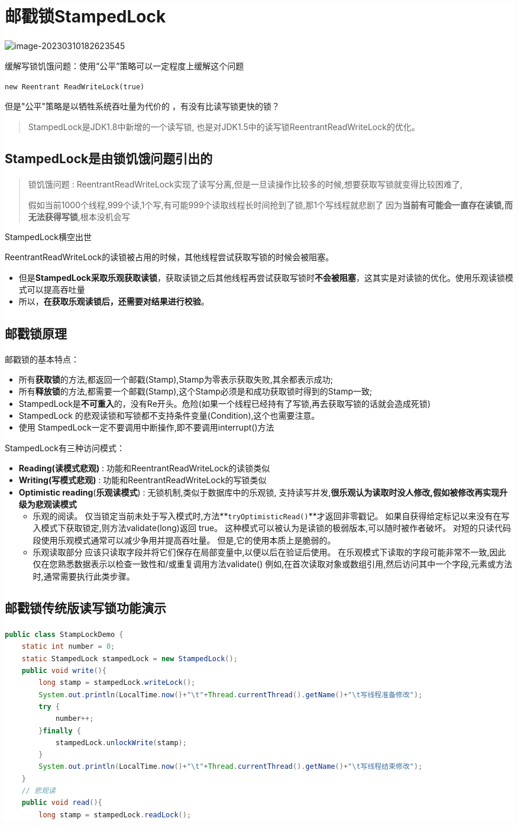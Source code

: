 # 邮戳锁StampedLock

![image-20230310182623545](https://yumoimgbed.oss-cn-shenzhen.aliyuncs.com/img/image-20230310182623545.png)

缓解写锁饥饿问题：使用“公平”策略可以一定程度上缓解这个问题

```
new Reentrant ReadWriteLock(true)
```

但是"公平"策略是以牺牲系统吞吐量为代价的 ，有没有比读写锁更快的锁？

> StampedLock是JDK1.8中新增的一个读写锁, 也是对JDK1.5中的读写锁ReentrantReadWriteLock的优化。

## StampedLock是由锁饥饿问题引出的

> 锁饥饿问题 : ReentrantReadWriteLock实现了读写分离,但是一旦读操作比较多的时候,想要获取写锁就变得比较困难了,
>
> 假如当前1000个线程,999个读,1个写,有可能999个读取线程长时间抢到了锁,那1个写线程就悲剧了 因为**当前有可能会一直存在读锁,而无法获得写锁**,根本没机会写

StampedLock横空出世

ReentrantReadWriteLock的读锁被占用的时候，其他线程尝试获取写锁的时候会被阻塞。

- 但是**StampedLock采取乐观获取读锁**，获取读锁之后其他线程再尝试获取写锁时**不会被阻塞**，这其实是对读锁的优化。使用乐观读锁模式可以提高吞吐量
- 所以，**在获取乐观读锁后，还需要对结果进行校验**。

## 邮戳锁原理

邮戳锁的基本特点：

- 所有**获取锁**的方法,都返回一个邮戳(Stamp),Stamp为零表示获取失败,其余都表示成功;
- 所有**释放锁**的方法,都需要一个邮戳(Stamp),这个Stamp必须是和成功获取锁时得到的Stamp一致;
- StampedLock是**不可重入**的，没有Re开头。危险(如果一个线程已经持有了写锁,再去获取写锁的话就会造成死锁)
- StampedLock 的悲观读锁和写锁都不支持条件变量(Condition),这个也需要注意。
- 使用 StampedLock一定不要调用中断操作,即不要调用interrupt()方法

StampedLock有三种访问模式：

- **Reading(读模式悲观)** : 功能和ReentrantReadWriteLock的读锁类似
- **Writing(写模式悲观)** : 功能和ReentrantReadWriteLock的写锁类似
- **Optimistic reading**(**乐观读模式**) : 无锁机制,类似于数据库中的乐观锁, 支持读写并发,**很乐观认为读取时没人修改,假如被修改再实现升级为悲观读模式**
  - 乐观的阅读。 仅当锁定当前未处于写入模式时,方法**`tryOptimisticRead()`**才返回非零戳记。 如果自获得给定标记以来没有在写入模式下获取锁定,则方法validate(long)返回 true。 这种模式可以被认为是读锁的极弱版本,可以随时被作者破坏。 对短的只读代码段使用乐观模式通常可以减少争用并提高吞吐量。 但是,它的使用本质上是脆弱的。
  - 乐观读取部分 应该只读取字段并将它们保存在局部变量中,以便以后在验证后使用。 在乐观模式下读取的字段可能非常不一致,因此仅在您熟悉数据表示以检查一致性和/或重复调用方法validate() 例如,在首次读取对象或数组引用,然后访问其中一个字段,元素或方法时,通常需要执行此类步骤。

## 邮戳锁传统版读写锁功能演示

```java
public class StampLockDemo {
    static int number = 0;
    static StampedLock stampedLock = new StampedLock();
    public void write(){
        long stamp = stampedLock.writeLock();
        System.out.println(LocalTime.now()+"\t"+Thread.currentThread().getName()+"\t写线程准备修改");
        try {
            number++;
        }finally {
            stampedLock.unlockWrite(stamp);
        }
        System.out.println(LocalTime.now()+"\t"+Thread.currentThread().getName()+"\t写线程结束修改");
    }
    // 悲观读
    public void read(){
        long stamp = stampedLock.readLock();
```